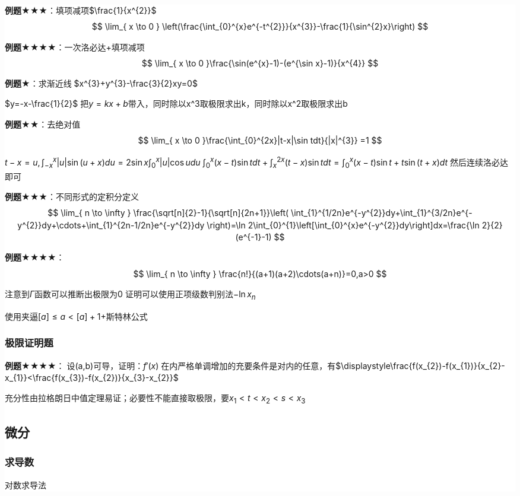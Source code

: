 **例题**★★★：填项减项$\frac{1}{x^{2}}$
$$
\lim_{ x \to 0 } \left(\frac{\int_{0}^{x}e^{-t^{2}}}{x^{3}}-\frac{1}{\sin^{2}x}\right)
$$

**例题**★★★★：一次洛必达+填项减项
$$
\lim_{ x \to 0 }\frac{\sin(e^{x}-1)-(e^{\sin x}-1)}{x^{4}} 
$$

**例题**★：求渐近线
$x^{3}+y^{3}-\frac{3}{2}xy=0$

$y=-x-\frac{1}{2}$
把$y=kx+b$带入，同时除以x^3取极限求出k，同时除以x^2取极限求出b

**例题**★★：去绝对值
$$
\lim_{ x \to 0 }\frac{\int_{0}^{2x}|t-x|\sin tdt}{|x|^{3}} =1
$$

$t-x=u,\int_{-x}^{x}|u|\sin(u+x)du=2\sin x \int_{0}^{x}|u|\cos udu$
$\int_{0}^{x}(x-t)\sin tdt+\int_{x}^{2x}(t-x)\sin tdt=\int_{0}^{x}(x-t)\sin t+t\sin(t+x)dt$
然后连续洛必达即可

**例题**★★★：不同形式的定积分定义
$$
\lim_{ n \to \infty } \frac{\sqrt[n]{2}-1}{\sqrt[n]{2n+1}}\left( \int_{1}^{1/2n}e^{-y^{2}}dy+\int_{1}^{3/2n}e^{-y^{2}}dy+\cdots+\int_{1}^{2n-1/2n}e^{-y^{2}}dy \right)=\ln 2\int_{0}^{1}\left[\int_{0}^{x}e^{-y^{2}}dy\right]dx=\frac{\ln 2}{2}(e^{-1}-1)
$$

**例题**★★★★：
$$
\lim_{ n \to \infty } \frac{n!}{(a+1)(a+2)\cdots(a+n)}=0,a>0
$$

注意到$\Gamma$函数可以推断出极限为0
证明可以使用正项级数判别法$-\ln x_{n}$

使用夹逼$[a]\leq a<[a]+1$+斯特林公式

### 极限证明题

**例题**★★★★：
设(a,b)可导，证明：$f'(x)$ 在内严格单调增加的充要条件是对内的任意，有$\displaystyle\frac{f(x_{2})-f(x_{1})}{x_{2}-x_{1}}<\frac{f(x_{3})-f(x_{2})}{x_{3}-x_{2}}$

充分性由拉格朗日中值定理易证；必要性不能直接取极限，要$x_{1}<t<x_{2}<s<x_{3}$

## 微分

### 求导数

对数求导法
